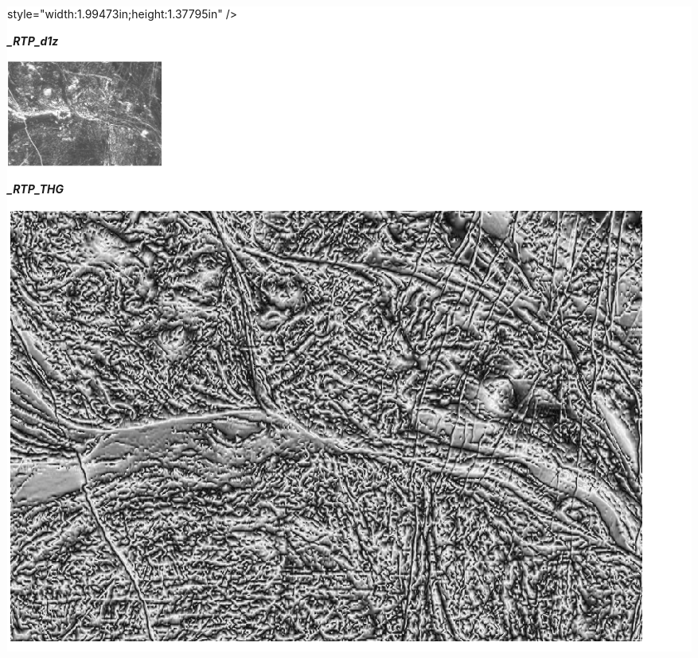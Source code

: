 style="width:1.99473in;height:1.37795in" /></p>
<p><em><strong>_RTP_d1z</strong></em></p></td>
<td style="text-align: center;"><p><img src="./media/image37.png"
style="width:2.01641in;height:1.37795in" /></p>
<p><em><strong>_RTP_THG</strong></em></p></td>
</tr>
<tr>
<td style="text-align: center;"><p><img src="./media/image41.png"